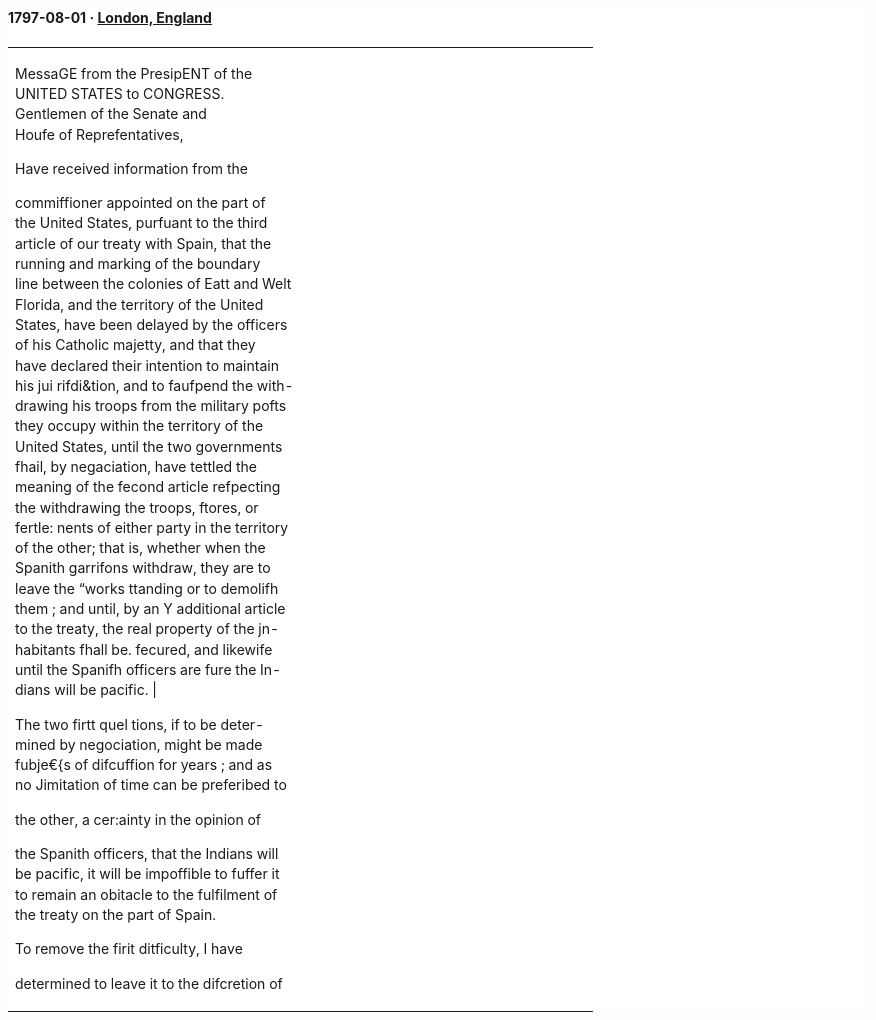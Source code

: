 #### 1797-08-01 &middot; [London, England](http://dbpedia.org/resource/London)

<table style="width: 100%;"><tr><td style="width: 50%">

  
  
MessaGE from the PresipENT of the  
UNITED STATES to CONGRESS.  
Gentlemen of the Senate and  
Houfe of Reprefentatives,  
  
Have received information from the  
  
commiffioner appointed on the part of  
the United States, purfuant to the third  
article of our treaty with Spain, that the  
running and marking of the boundary  
line between the colonies of Eatt and Welt  
Florida, and the territory of the United  
States, have been delayed by the officers  
of his Catholic majetty, and that they  
have declared their intention to maintain  
his jui rifdi&amp;tion, and to faufpend the with-  
drawing his troops from the military pofts  
they occupy within the territory of the  
United States, until the two governments  
fhail, by negaciation, have tettled the  
meaning of the fecond article refpecting  
the withdrawing the troops, ftores, or  
fertle: nents of either party in the territory  
of the other; that is, whether when the  
Spanith garrifons withdraw, they are to  
leave the “works ttanding or to demolifh  
them ; and until, by an Y additional article  
to the treaty, the real property of the jn-  
habitants fhall be. fecured, and likewife  
until the Spanifh officers are fure the In-  
dians will be pacific. |  
  
The two firtt quel tions, if to be deter-  
mined by negociation, might be made  
fubje€{s of difcuffion for years ; and as  
no Jimitation of time can be preferibed to  
  
the other, a cer:ainty in the opinion of  
  
the Spanith officers, that the Indians will  
be pacific, it will be impoffible to fuffer it  
to remain an obitacle to the fulfilment of  
the treaty on the part of Spain.  
  
To remove the firit ditficulty, I have  
  
determined to leave it to the difcretion of  
  